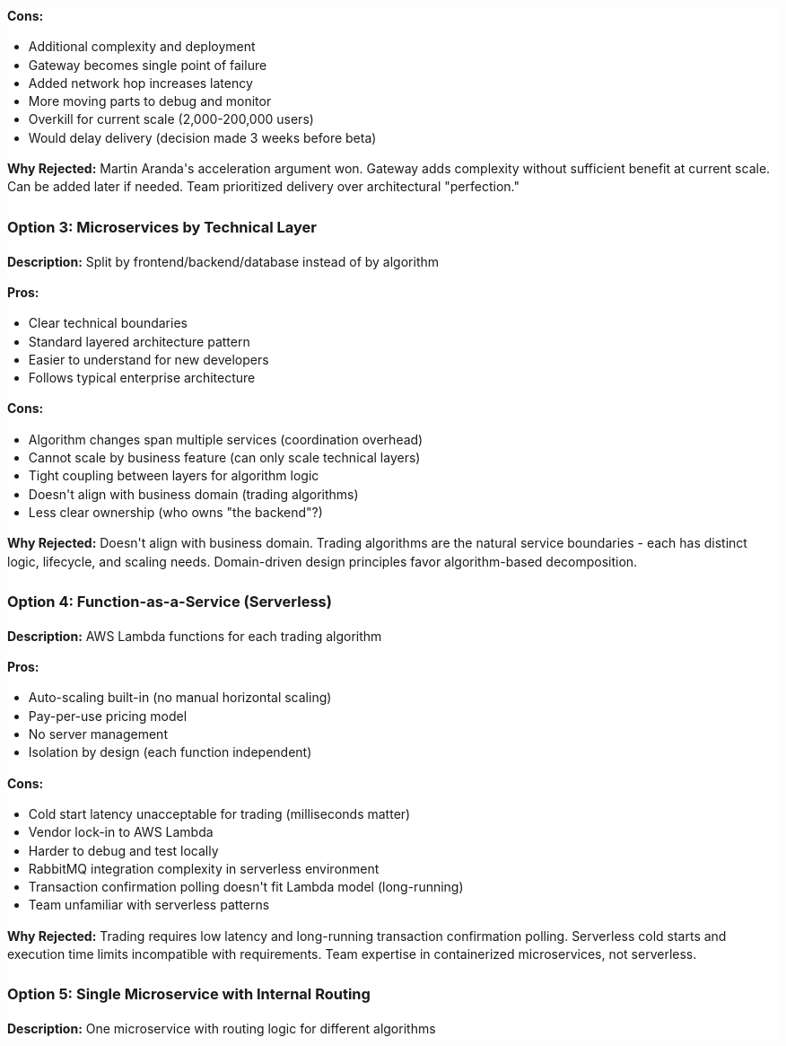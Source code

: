 **Cons:**
- Additional complexity and deployment
- Gateway becomes single point of failure
- Added network hop increases latency
- More moving parts to debug and monitor
- Overkill for current scale (2,000-200,000 users)
- Would delay delivery (decision made 3 weeks before beta)

**Why Rejected:** Martin Aranda's acceleration argument won. Gateway adds complexity without sufficient benefit at current scale. Can be added later if needed. Team prioritized delivery over architectural "perfection."

### Option 3: Microservices by Technical Layer
**Description:** Split by frontend/backend/database instead of by algorithm

**Pros:**
- Clear technical boundaries
- Standard layered architecture pattern
- Easier to understand for new developers
- Follows typical enterprise architecture

**Cons:**
- Algorithm changes span multiple services (coordination overhead)
- Cannot scale by business feature (can only scale technical layers)
- Tight coupling between layers for algorithm logic
- Doesn't align with business domain (trading algorithms)
- Less clear ownership (who owns "the backend"?)

**Why Rejected:** Doesn't align with business domain. Trading algorithms are the natural service boundaries - each has distinct logic, lifecycle, and scaling needs. Domain-driven design principles favor algorithm-based decomposition.

### Option 4: Function-as-a-Service (Serverless)
**Description:** AWS Lambda functions for each trading algorithm

**Pros:**
- Auto-scaling built-in (no manual horizontal scaling)
- Pay-per-use pricing model
- No server management
- Isolation by design (each function independent)

**Cons:**
- Cold start latency unacceptable for trading (milliseconds matter)
- Vendor lock-in to AWS Lambda
- Harder to debug and test locally
- RabbitMQ integration complexity in serverless environment
- Transaction confirmation polling doesn't fit Lambda model (long-running)
- Team unfamiliar with serverless patterns

**Why Rejected:** Trading requires low latency and long-running transaction confirmation polling. Serverless cold starts and execution time limits incompatible with requirements. Team expertise in containerized microservices, not serverless.

### Option 5: Single Microservice with Internal Routing
**Description:** One microservice with routing logic for different algorithms
